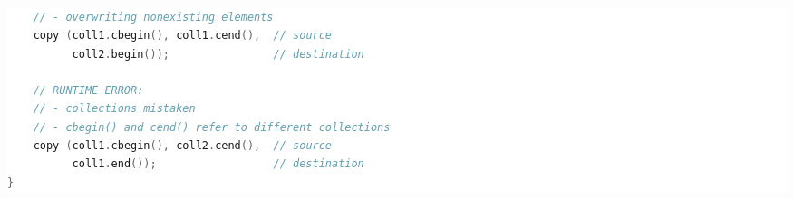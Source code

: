 ```c++
    // - overwriting nonexisting elements
    copy (coll1.cbegin(), coll1.cend(),  // source
          coll2.begin());                // destination

    // RUNTIME ERROR:
    // - collections mistaken
    // - cbegin() and cend() refer to different collections
    copy (coll1.cbegin(), coll2.cend(),  // source
          coll1.end());                  // destination
}
```
